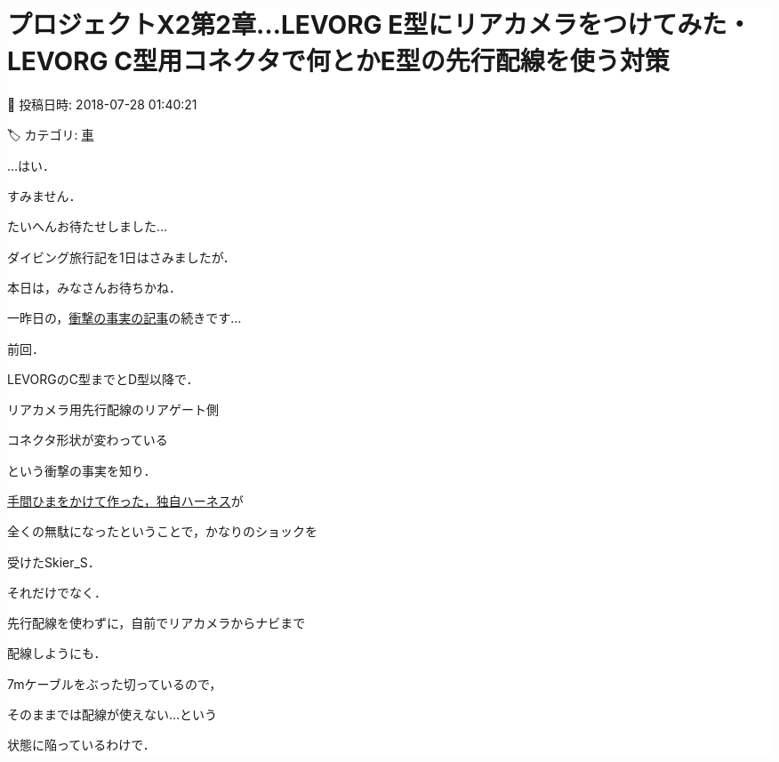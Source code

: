 # プロジェクトX2第2章…LEVORG E型にリアカメラをつけてみた・LEVORG C型用コネクタで何とかE型の先行配線を使う対策

📅 投稿日時: 2018-07-28 01:40:21

🏷️ カテゴリ: [車](cba0e8330b3f2ded7c1addfacc75d4547.md)

…はい．


すみません．


たいへんお待たせしました…


ダイビング旅行記を1日はさみましたが．


本日は，みなさんお待ちかね．


一昨日の，[衝撃の事実の記事](ea238efa81c7faa22626c054d5628ed1e.md)の続きです…





前回．


LEVORGのC型までとD型以降で．


リアカメラ用先行配線のリアゲート側


コネクタ形状が変わっている


という衝撃の事実を知り．


[手間ひまをかけて作った，独自ハーネス](e0ec12572486bf2ce78094e14c23332d5.md)が


全くの無駄になったということで，かなりのショックを


受けたSkier_S．





それだけでなく．


先行配線を使わずに，自前でリアカメラからナビまで


配線しようにも．


7mケーブルをぶった切っているので，


そのままでは配線が使えない…という


状態に陥っているわけで．
